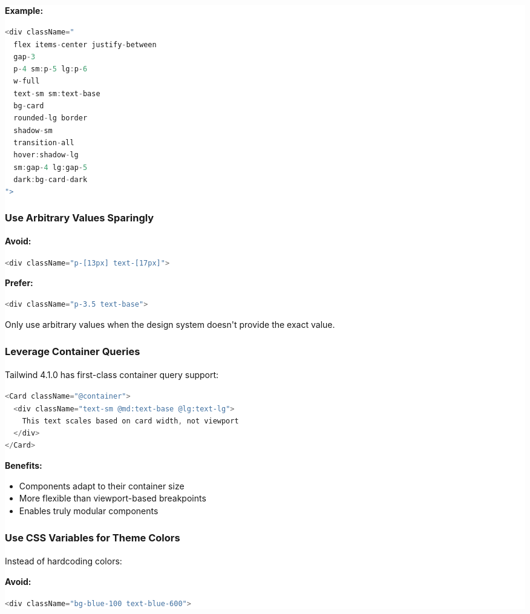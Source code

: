 **Example:**
```typescript
<div className="
  flex items-center justify-between
  gap-3
  p-4 sm:p-5 lg:p-6
  w-full
  text-sm sm:text-base
  bg-card
  rounded-lg border
  shadow-sm
  transition-all
  hover:shadow-lg
  sm:gap-4 lg:gap-5
  dark:bg-card-dark
">
```

### Use Arbitrary Values Sparingly

**Avoid:**
```typescript
<div className="p-[13px] text-[17px]">
```

**Prefer:**
```typescript
<div className="p-3.5 text-base">
```

Only use arbitrary values when the design system doesn't provide the exact value.

### Leverage Container Queries

Tailwind 4.1.0 has first-class container query support:

```typescript
<Card className="@container">
  <div className="text-sm @md:text-base @lg:text-lg">
    This text scales based on card width, not viewport
  </div>
</Card>
```

**Benefits:**
- Components adapt to their container size
- More flexible than viewport-based breakpoints
- Enables truly modular components

### Use CSS Variables for Theme Colors

Instead of hardcoding colors:

**Avoid:**
```typescript
<div className="bg-blue-100 text-blue-600">
```
